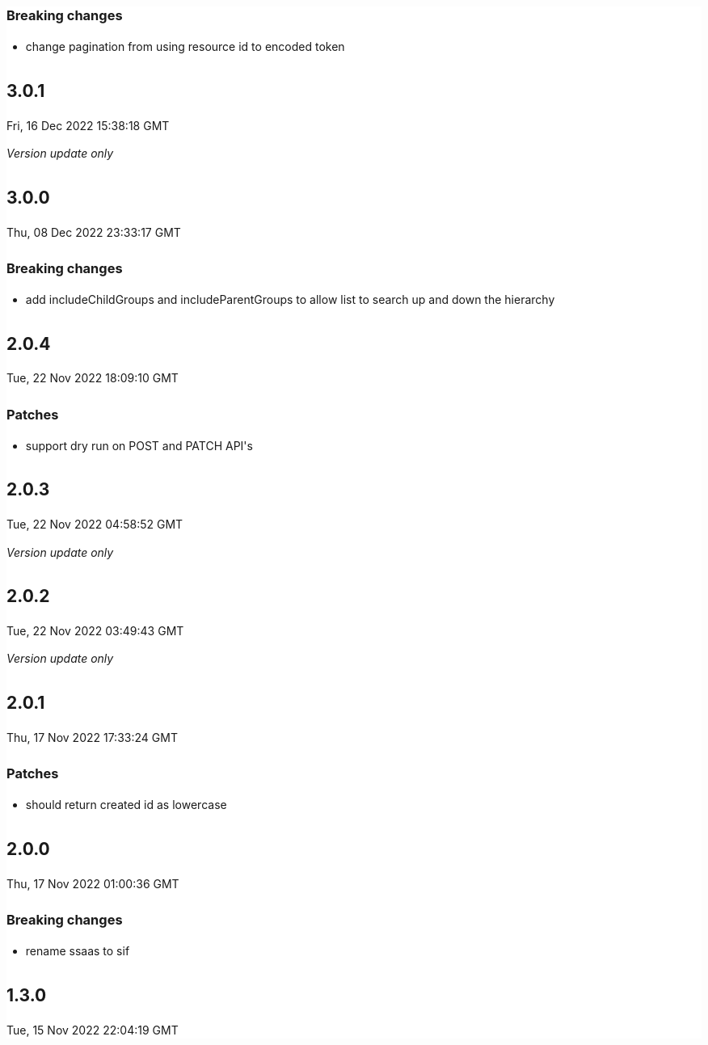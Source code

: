 ### Breaking changes

- change pagination from using resource id to encoded token

## 3.0.1
Fri, 16 Dec 2022 15:38:18 GMT

_Version update only_

## 3.0.0
Thu, 08 Dec 2022 23:33:17 GMT

### Breaking changes

- add includeChildGroups and includeParentGroups to allow list to search up and down the hierarchy

## 2.0.4
Tue, 22 Nov 2022 18:09:10 GMT

### Patches

- support dry run on POST and PATCH API's

## 2.0.3
Tue, 22 Nov 2022 04:58:52 GMT

_Version update only_

## 2.0.2
Tue, 22 Nov 2022 03:49:43 GMT

_Version update only_

## 2.0.1
Thu, 17 Nov 2022 17:33:24 GMT

### Patches

- should return created id as lowercase

## 2.0.0
Thu, 17 Nov 2022 01:00:36 GMT

### Breaking changes

- rename ssaas to sif

## 1.3.0
Tue, 15 Nov 2022 22:04:19 GMT
